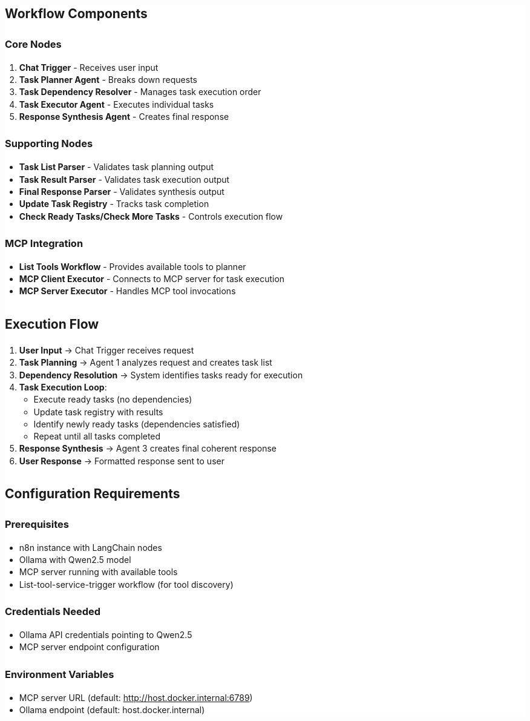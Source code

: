 ## Workflow Components

### Core Nodes
1. **Chat Trigger** - Receives user input
2. **Task Planner Agent** - Breaks down requests
3. **Task Dependency Resolver** - Manages task execution order
4. **Task Executor Agent** - Executes individual tasks
5. **Response Synthesis Agent** - Creates final response

### Supporting Nodes
- **Task List Parser** - Validates task planning output
- **Task Result Parser** - Validates task execution output
- **Final Response Parser** - Validates synthesis output
- **Update Task Registry** - Tracks task completion
- **Check Ready Tasks/Check More Tasks** - Controls execution flow

### MCP Integration
- **List Tools Workflow** - Provides available tools to planner
- **MCP Client Executor** - Connects to MCP server for task execution
- **MCP Server Executor** - Handles MCP tool invocations

## Execution Flow

1. **User Input** → Chat Trigger receives request
2. **Task Planning** → Agent 1 analyzes request and creates task list
3. **Dependency Resolution** → System identifies tasks ready for execution
4. **Task Execution Loop**:
   - Execute ready tasks (no dependencies)
   - Update task registry with results
   - Identify newly ready tasks (dependencies satisfied)
   - Repeat until all tasks completed
5. **Response Synthesis** → Agent 3 creates final coherent response
6. **User Response** → Formatted response sent to user

## Configuration Requirements

### Prerequisites
- n8n instance with LangChain nodes
- Ollama with Qwen2.5 model
- MCP server running with available tools
- List-tool-service-trigger workflow (for tool discovery)

### Credentials Needed
- Ollama API credentials pointing to Qwen2.5
- MCP server endpoint configuration

### Environment Variables
- MCP server URL (default: http://host.docker.internal:6789)
- Ollama endpoint (default: host.docker.internal)
